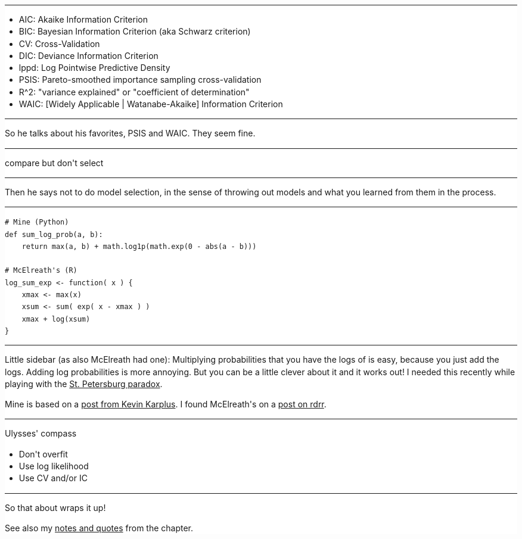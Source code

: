 
-----

 * AIC: Akaike Information Criterion
 * BIC: Bayesian Information Criterion (aka Schwarz criterion)
 * CV: Cross-Validation
 * DIC: Deviance Information Criterion
 * lppd: Log Pointwise Predictive Density
 * PSIS: Pareto-smoothed importance sampling cross-validation
 * R^2: "variance explained" or "coefficient of determination"
 * WAIC: [Widely Applicable | Watanabe-Akaike] Information Criterion

-----

So he talks about his favorites, PSIS and WAIC. They seem fine.


-----

compare but don't select

-----

Then he says not to do model selection, in the sense of throwing out
models and what you learned from them in the process.


-----

```
# Mine (Python)
def sum_log_prob(a, b):
    return max(a, b) + math.log1p(math.exp(0 - abs(a - b)))

# McElreath's (R)
log_sum_exp <- function( x ) {
    xmax <- max(x)
    xsum <- sum( exp( x - xmax ) )
    xmax + log(xsum)
}
```

-----

Little sidebar (as also McElreath had one): Multiplying probabilities
that you have the logs of is easy, because you just add the logs.
Adding log probabilities is more annoying. But you can be a little
clever about it and it works out! I needed this recently while playing
with the [St. Petersburg paradox][].

[St. Petersburg paradox]: https://en.wikipedia.org/wiki/St._Petersburg_paradox

Mine is based on a [post from Kevin Karplus][]. I found McElreath's on
a [post on rdrr][].

[post from Kevin Karplus]: https://gasstationwithoutpumps.wordpress.com/2014/05/06/sum-of-probabilities-in-log-prob-space/
[post on rdrr]: https://rdrr.io/github/rmcelreath/rethinking/src/R/distributions.r


-----

Ulysses' compass

 * Don't overfit
 * Use log likelihood
 * Use CV and/or IC

-----

So that about wraps it up!

See also my [notes and quotes][] from the chapter.

[notes and quotes]: https://github.com/ajschumacher/ajschumacher.github.io/issues/216#issuecomment-748518338


[Statistical Rethinking]: https://xcelab.net/rm/statistical-rethinking/
[slides and video presentations]: https://github.com/rmcelreath/statrethinking_winter2019
[information theory]: https://en.wikipedia.org/wiki/Information_theory